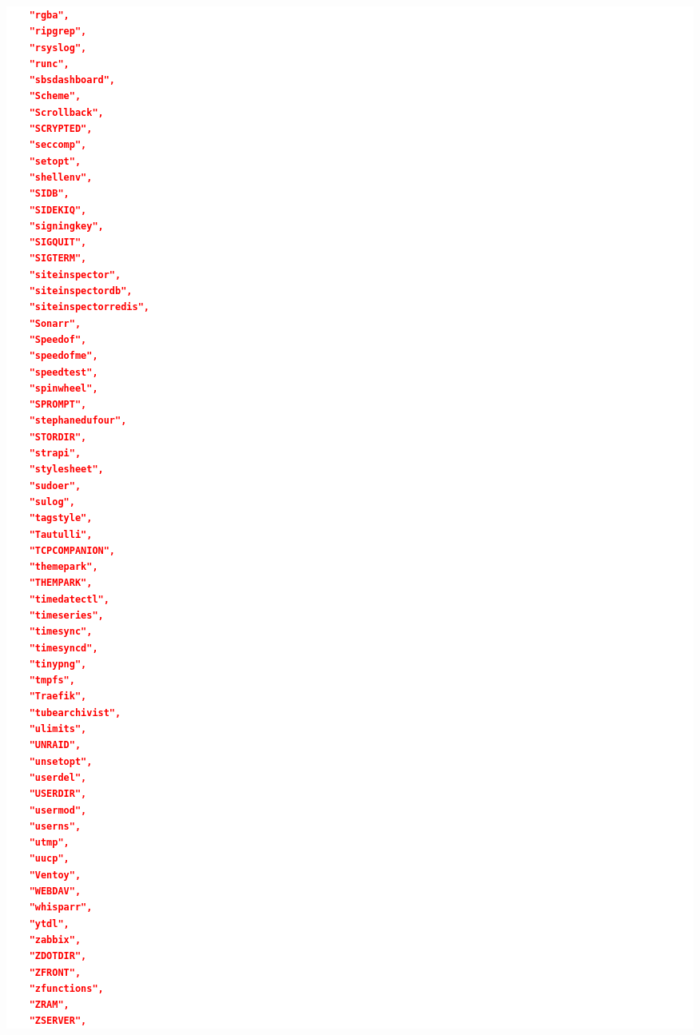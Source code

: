 ```json
    "rgba",
    "ripgrep",
    "rsyslog",
    "runc",
    "sbsdashboard",
    "Scheme",
    "Scrollback",
    "SCRYPTED",
    "seccomp",
    "setopt",
    "shellenv",
    "SIDB",
    "SIDEKIQ",
    "signingkey",
    "SIGQUIT",
    "SIGTERM",
    "siteinspector",
    "siteinspectordb",
    "siteinspectorredis",
    "Sonarr",
    "Speedof",
    "speedofme",
    "speedtest",
    "spinwheel",
    "SPROMPT",
    "stephanedufour",
    "STORDIR",
    "strapi",
    "stylesheet",
    "sudoer",
    "sulog",
    "tagstyle",
    "Tautulli",
    "TCPCOMPANION",
    "themepark",
    "THEMPARK",
    "timedatectl",
    "timeseries",
    "timesync",
    "timesyncd",
    "tinypng",
    "tmpfs",
    "Traefik",
    "tubearchivist",
    "ulimits",
    "UNRAID",
    "unsetopt",
    "userdel",
    "USERDIR",
    "usermod",
    "userns",
    "utmp",
    "uucp",
    "Ventoy",
    "WEBDAV",
    "whisparr",
    "ytdl",
    "zabbix",
    "ZDOTDIR",
    "ZFRONT",
    "zfunctions",
    "ZRAM",
    "ZSERVER",
```